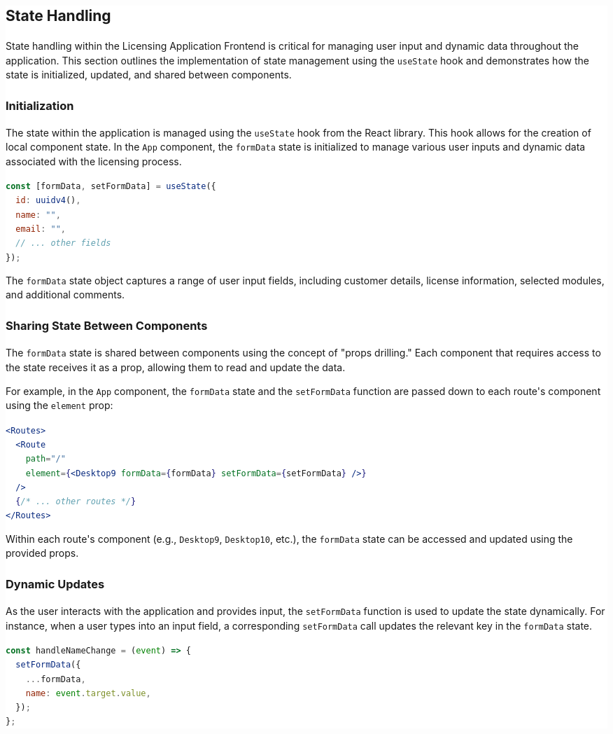 ## State Handling

State handling within the Licensing Application Frontend is critical for managing user input and dynamic data throughout the application. This section outlines the implementation of state management using the `useState` hook and demonstrates how the state is initialized, updated, and shared between components.

### Initialization

The state within the application is managed using the `useState` hook from the React library. This hook allows for the creation of local component state. In the `App` component, the `formData` state is initialized to manage various user inputs and dynamic data associated with the licensing process.

```jsx
const [formData, setFormData] = useState({
  id: uuidv4(),
  name: "",
  email: "",
  // ... other fields
});
```

The `formData` state object captures a range of user input fields, including customer details, license information, selected modules, and additional comments.

### Sharing State Between Components

The `formData` state is shared between components using the concept of "props drilling." Each component that requires access to the state receives it as a prop, allowing them to read and update the data.

For example, in the `App` component, the `formData` state and the `setFormData` function are passed down to each route's component using the `element` prop:

```jsx
<Routes>
  <Route
    path="/"
    element={<Desktop9 formData={formData} setFormData={setFormData} />}
  />
  {/* ... other routes */}
</Routes>
```

Within each route's component (e.g., `Desktop9`, `Desktop10`, etc.), the `formData` state can be accessed and updated using the provided props.

### Dynamic Updates

As the user interacts with the application and provides input, the `setFormData` function is used to update the state dynamically. For instance, when a user types into an input field, a corresponding `setFormData` call updates the relevant key in the `formData` state.

```jsx
const handleNameChange = (event) => {
  setFormData({
    ...formData,
    name: event.target.value,
  });
};
```

